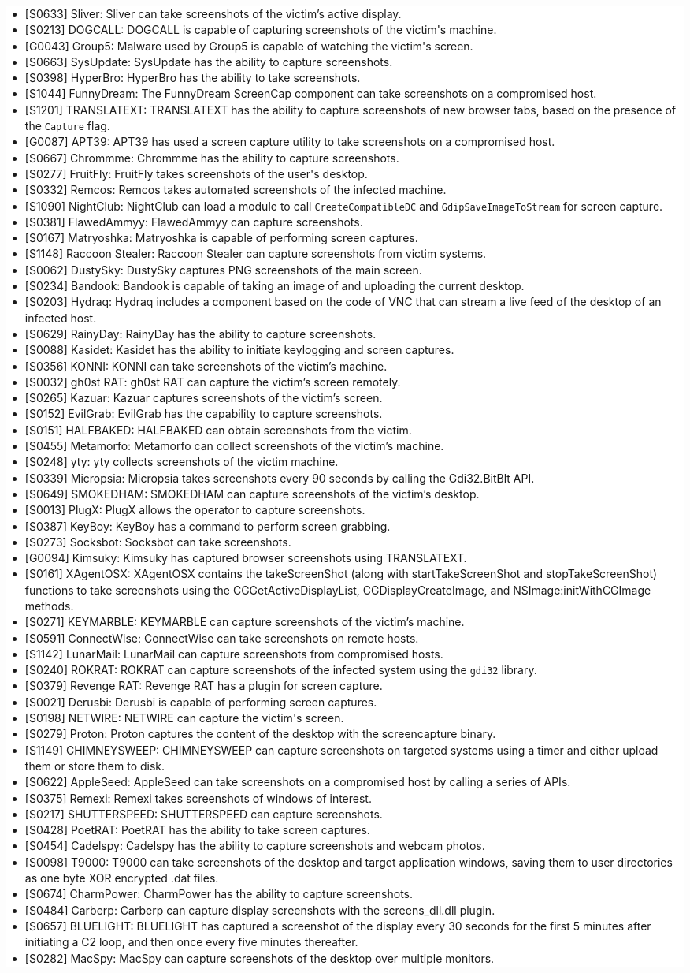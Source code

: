 - [S0633] Sliver: Sliver can take screenshots of the victim’s active display.
- [S0213] DOGCALL: DOGCALL is capable of capturing screenshots of the victim's machine.
- [G0043] Group5: Malware used by Group5 is capable of watching the victim's screen.
- [S0663] SysUpdate: SysUpdate has the ability to capture screenshots.
- [S0398] HyperBro: HyperBro has the ability to take screenshots.
- [S1044] FunnyDream: The FunnyDream ScreenCap component can take screenshots on a compromised host.
- [S1201] TRANSLATEXT: TRANSLATEXT has the ability to capture screenshots of new browser tabs, based on the presence of the `Capture` flag.
- [G0087] APT39: APT39 has used a screen capture utility to take screenshots on a compromised host.
- [S0667] Chrommme: Chrommme has the ability to capture screenshots.
- [S0277] FruitFly: FruitFly takes screenshots of the user's desktop.
- [S0332] Remcos: Remcos takes automated screenshots of the infected machine.
- [S1090] NightClub: NightClub can load a module to call `CreateCompatibleDC` and `GdipSaveImageToStream` for screen capture.
- [S0381] FlawedAmmyy: FlawedAmmyy can capture screenshots.
- [S0167] Matryoshka: Matryoshka is capable of performing screen captures.
- [S1148] Raccoon Stealer: Raccoon Stealer can capture screenshots from victim systems.
- [S0062] DustySky: DustySky captures PNG screenshots of the main screen.
- [S0234] Bandook: Bandook is capable of taking an image of and uploading the current desktop.
- [S0203] Hydraq: Hydraq includes a component based on the code of VNC that can stream a live feed of the desktop of an infected host.
- [S0629] RainyDay: RainyDay has the ability to capture screenshots.
- [S0088] Kasidet: Kasidet has the ability to initiate keylogging and screen captures.
- [S0356] KONNI: KONNI can take screenshots of the victim’s machine.
- [S0032] gh0st RAT: gh0st RAT can capture the victim’s screen remotely.
- [S0265] Kazuar: Kazuar captures screenshots of the victim’s screen.
- [S0152] EvilGrab: EvilGrab has the capability to capture screenshots.
- [S0151] HALFBAKED: HALFBAKED can obtain screenshots from the victim.
- [S0455] Metamorfo: Metamorfo can collect screenshots of the victim’s machine.
- [S0248] yty: yty collects screenshots of the victim machine.
- [S0339] Micropsia: Micropsia takes screenshots every 90 seconds by calling the Gdi32.BitBlt API.
- [S0649] SMOKEDHAM: SMOKEDHAM can capture screenshots of the victim’s desktop.
- [S0013] PlugX: PlugX allows the operator to capture screenshots.
- [S0387] KeyBoy: KeyBoy has a command to perform screen grabbing.
- [S0273] Socksbot: Socksbot can take screenshots.
- [G0094] Kimsuky: Kimsuky has captured browser screenshots using TRANSLATEXT.
- [S0161] XAgentOSX: XAgentOSX contains the takeScreenShot (along with startTakeScreenShot and stopTakeScreenShot) functions to take screenshots using the CGGetActiveDisplayList, CGDisplayCreateImage, and NSImage:initWithCGImage methods.
- [S0271] KEYMARBLE: KEYMARBLE can capture screenshots of the victim’s machine.
- [S0591] ConnectWise: ConnectWise can take screenshots on remote hosts.
- [S1142] LunarMail: LunarMail can capture screenshots from compromised hosts.
- [S0240] ROKRAT: ROKRAT can capture screenshots of the infected system using the `gdi32` library.
- [S0379] Revenge RAT: Revenge RAT has a plugin for screen capture.
- [S0021] Derusbi: Derusbi is capable of performing screen captures.
- [S0198] NETWIRE: NETWIRE can capture the victim's screen.
- [S0279] Proton: Proton captures the content of the desktop with the screencapture binary.
- [S1149] CHIMNEYSWEEP: CHIMNEYSWEEP can capture screenshots on targeted systems using a timer and either upload them or store them to disk.
- [S0622] AppleSeed: AppleSeed can take screenshots on a compromised host by calling a series of APIs.
- [S0375] Remexi: Remexi takes screenshots of windows of interest.
- [S0217] SHUTTERSPEED: SHUTTERSPEED can capture screenshots.
- [S0428] PoetRAT: PoetRAT has the ability to take screen captures.
- [S0454] Cadelspy: Cadelspy has the ability to capture screenshots and webcam photos.
- [S0098] T9000: T9000 can take screenshots of the desktop and target application windows, saving them to user directories as one byte XOR encrypted .dat files.
- [S0674] CharmPower: CharmPower has the ability to capture screenshots.
- [S0484] Carberp: Carberp can capture display screenshots with the screens_dll.dll plugin.
- [S0657] BLUELIGHT: BLUELIGHT has captured a screenshot of the display every 30 seconds for the first 5 minutes after initiating a C2 loop, and then once every five minutes thereafter.
- [S0282] MacSpy: MacSpy can capture screenshots of the desktop over multiple monitors.